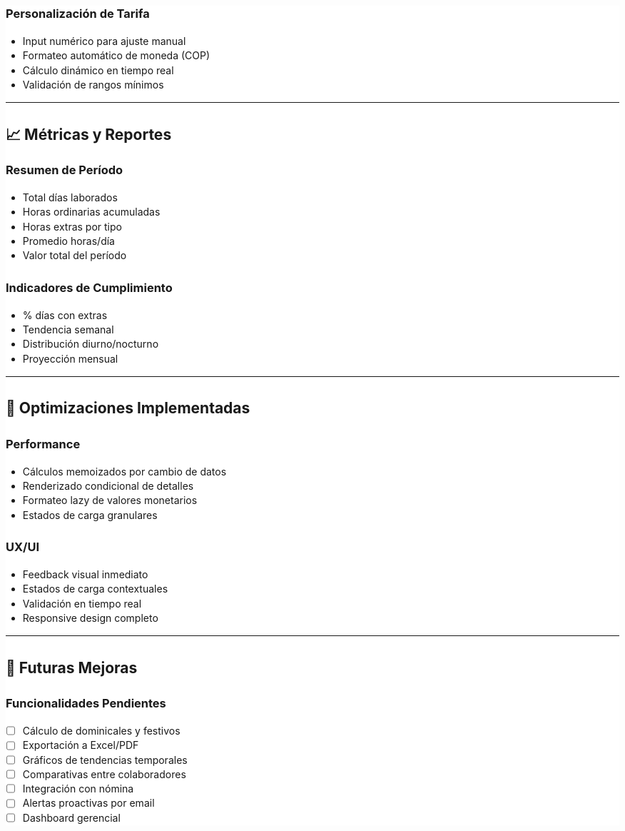 ### **Personalización de Tarifa**
- Input numérico para ajuste manual
- Formateo automático de moneda (COP)
- Cálculo dinámico en tiempo real
- Validación de rangos mínimos

---

## 📈 **Métricas y Reportes**

### **Resumen de Período**
- Total días laborados
- Horas ordinarias acumuladas
- Horas extras por tipo
- Promedio horas/día
- Valor total del período

### **Indicadores de Cumplimiento**
- % días con extras
- Tendencia semanal
- Distribución diurno/nocturno
- Proyección mensual

---

## 🚀 **Optimizaciones Implementadas**

### **Performance**
- Cálculos memoizados por cambio de datos
- Renderizado condicional de detalles
- Formateo lazy de valores monetarios
- Estados de carga granulares

### **UX/UI**
- Feedback visual inmediato
- Estados de carga contextuales
- Validación en tiempo real
- Responsive design completo

---

## 🔮 **Futuras Mejoras**

### **Funcionalidades Pendientes**
- [ ] Cálculo de dominicales y festivos
- [ ] Exportación a Excel/PDF
- [ ] Gráficos de tendencias temporales
- [ ] Comparativas entre colaboradores
- [ ] Integración con nómina
- [ ] Alertas proactivas por email
- [ ] Dashboard gerencial
